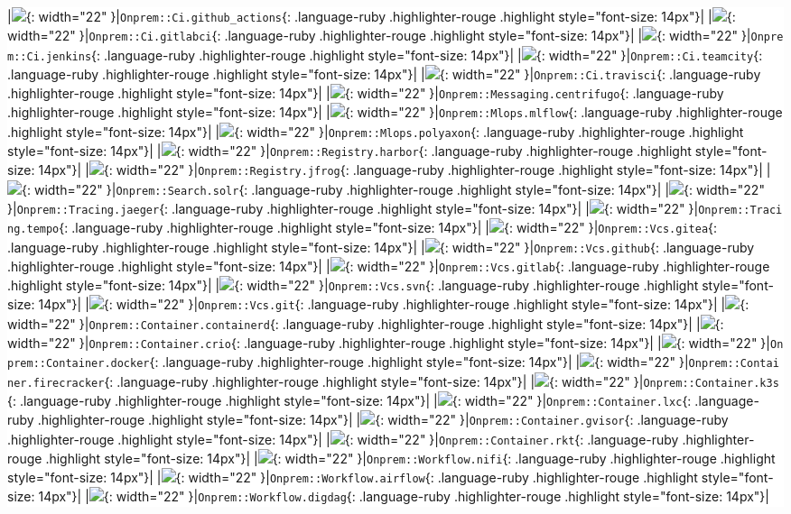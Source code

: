 |![](/home/gearoid/.gem/ruby/3.1/gems/diagrams-rb-0.1.0/resources/onprem/ci/github-actions.png){: width="22" }|`Onprem::Ci.github_actions`{: .language-ruby .highlighter-rouge .highlight style="font-size: 14px"}|
|![](/home/gearoid/.gem/ruby/3.1/gems/diagrams-rb-0.1.0/resources/onprem/ci/gitlabci.png){: width="22" }|`Onprem::Ci.gitlabci`{: .language-ruby .highlighter-rouge .highlight style="font-size: 14px"}|
|![](/home/gearoid/.gem/ruby/3.1/gems/diagrams-rb-0.1.0/resources/onprem/ci/jenkins.png){: width="22" }|`Onprem::Ci.jenkins`{: .language-ruby .highlighter-rouge .highlight style="font-size: 14px"}|
|![](/home/gearoid/.gem/ruby/3.1/gems/diagrams-rb-0.1.0/resources/onprem/ci/teamcity.png){: width="22" }|`Onprem::Ci.teamcity`{: .language-ruby .highlighter-rouge .highlight style="font-size: 14px"}|
|![](/home/gearoid/.gem/ruby/3.1/gems/diagrams-rb-0.1.0/resources/onprem/ci/travisci.png){: width="22" }|`Onprem::Ci.travisci`{: .language-ruby .highlighter-rouge .highlight style="font-size: 14px"}|
|![](/home/gearoid/.gem/ruby/3.1/gems/diagrams-rb-0.1.0/resources/onprem/messaging/centrifugo.png){: width="22" }|`Onprem::Messaging.centrifugo`{: .language-ruby .highlighter-rouge .highlight style="font-size: 14px"}|
|![](/home/gearoid/.gem/ruby/3.1/gems/diagrams-rb-0.1.0/resources/onprem/mlops/mlflow.png){: width="22" }|`Onprem::Mlops.mlflow`{: .language-ruby .highlighter-rouge .highlight style="font-size: 14px"}|
|![](/home/gearoid/.gem/ruby/3.1/gems/diagrams-rb-0.1.0/resources/onprem/mlops/polyaxon.png){: width="22" }|`Onprem::Mlops.polyaxon`{: .language-ruby .highlighter-rouge .highlight style="font-size: 14px"}|
|![](/home/gearoid/.gem/ruby/3.1/gems/diagrams-rb-0.1.0/resources/onprem/registry/harbor.png){: width="22" }|`Onprem::Registry.harbor`{: .language-ruby .highlighter-rouge .highlight style="font-size: 14px"}|
|![](/home/gearoid/.gem/ruby/3.1/gems/diagrams-rb-0.1.0/resources/onprem/registry/jfrog.png){: width="22" }|`Onprem::Registry.jfrog`{: .language-ruby .highlighter-rouge .highlight style="font-size: 14px"}|
|![](/home/gearoid/.gem/ruby/3.1/gems/diagrams-rb-0.1.0/resources/onprem/search/solr.png){: width="22" }|`Onprem::Search.solr`{: .language-ruby .highlighter-rouge .highlight style="font-size: 14px"}|
|![](/home/gearoid/.gem/ruby/3.1/gems/diagrams-rb-0.1.0/resources/onprem/tracing/jaeger.png){: width="22" }|`Onprem::Tracing.jaeger`{: .language-ruby .highlighter-rouge .highlight style="font-size: 14px"}|
|![](/home/gearoid/.gem/ruby/3.1/gems/diagrams-rb-0.1.0/resources/onprem/tracing/tempo.png){: width="22" }|`Onprem::Tracing.tempo`{: .language-ruby .highlighter-rouge .highlight style="font-size: 14px"}|
|![](/home/gearoid/.gem/ruby/3.1/gems/diagrams-rb-0.1.0/resources/onprem/vcs/gitea.png){: width="22" }|`Onprem::Vcs.gitea`{: .language-ruby .highlighter-rouge .highlight style="font-size: 14px"}|
|![](/home/gearoid/.gem/ruby/3.1/gems/diagrams-rb-0.1.0/resources/onprem/vcs/github.png){: width="22" }|`Onprem::Vcs.github`{: .language-ruby .highlighter-rouge .highlight style="font-size: 14px"}|
|![](/home/gearoid/.gem/ruby/3.1/gems/diagrams-rb-0.1.0/resources/onprem/vcs/gitlab.png){: width="22" }|`Onprem::Vcs.gitlab`{: .language-ruby .highlighter-rouge .highlight style="font-size: 14px"}|
|![](/home/gearoid/.gem/ruby/3.1/gems/diagrams-rb-0.1.0/resources/onprem/vcs/svn.png){: width="22" }|`Onprem::Vcs.svn`{: .language-ruby .highlighter-rouge .highlight style="font-size: 14px"}|
|![](/home/gearoid/.gem/ruby/3.1/gems/diagrams-rb-0.1.0/resources/onprem/vcs/git.png){: width="22" }|`Onprem::Vcs.git`{: .language-ruby .highlighter-rouge .highlight style="font-size: 14px"}|
|![](/home/gearoid/.gem/ruby/3.1/gems/diagrams-rb-0.1.0/resources/onprem/container/containerd.png){: width="22" }|`Onprem::Container.containerd`{: .language-ruby .highlighter-rouge .highlight style="font-size: 14px"}|
|![](/home/gearoid/.gem/ruby/3.1/gems/diagrams-rb-0.1.0/resources/onprem/container/crio.png){: width="22" }|`Onprem::Container.crio`{: .language-ruby .highlighter-rouge .highlight style="font-size: 14px"}|
|![](/home/gearoid/.gem/ruby/3.1/gems/diagrams-rb-0.1.0/resources/onprem/container/docker.png){: width="22" }|`Onprem::Container.docker`{: .language-ruby .highlighter-rouge .highlight style="font-size: 14px"}|
|![](/home/gearoid/.gem/ruby/3.1/gems/diagrams-rb-0.1.0/resources/onprem/container/firecracker.png){: width="22" }|`Onprem::Container.firecracker`{: .language-ruby .highlighter-rouge .highlight style="font-size: 14px"}|
|![](/home/gearoid/.gem/ruby/3.1/gems/diagrams-rb-0.1.0/resources/onprem/container/k3s.png){: width="22" }|`Onprem::Container.k3s`{: .language-ruby .highlighter-rouge .highlight style="font-size: 14px"}|
|![](/home/gearoid/.gem/ruby/3.1/gems/diagrams-rb-0.1.0/resources/onprem/container/lxc.png){: width="22" }|`Onprem::Container.lxc`{: .language-ruby .highlighter-rouge .highlight style="font-size: 14px"}|
|![](/home/gearoid/.gem/ruby/3.1/gems/diagrams-rb-0.1.0/resources/onprem/container/gvisor.png){: width="22" }|`Onprem::Container.gvisor`{: .language-ruby .highlighter-rouge .highlight style="font-size: 14px"}|
|![](/home/gearoid/.gem/ruby/3.1/gems/diagrams-rb-0.1.0/resources/onprem/container/rkt.png){: width="22" }|`Onprem::Container.rkt`{: .language-ruby .highlighter-rouge .highlight style="font-size: 14px"}|
|![](/home/gearoid/.gem/ruby/3.1/gems/diagrams-rb-0.1.0/resources/onprem/workflow/nifi.png){: width="22" }|`Onprem::Workflow.nifi`{: .language-ruby .highlighter-rouge .highlight style="font-size: 14px"}|
|![](/home/gearoid/.gem/ruby/3.1/gems/diagrams-rb-0.1.0/resources/onprem/workflow/airflow.png){: width="22" }|`Onprem::Workflow.airflow`{: .language-ruby .highlighter-rouge .highlight style="font-size: 14px"}|
|![](/home/gearoid/.gem/ruby/3.1/gems/diagrams-rb-0.1.0/resources/onprem/workflow/digdag.png){: width="22" }|`Onprem::Workflow.digdag`{: .language-ruby .highlighter-rouge .highlight style="font-size: 14px"}|